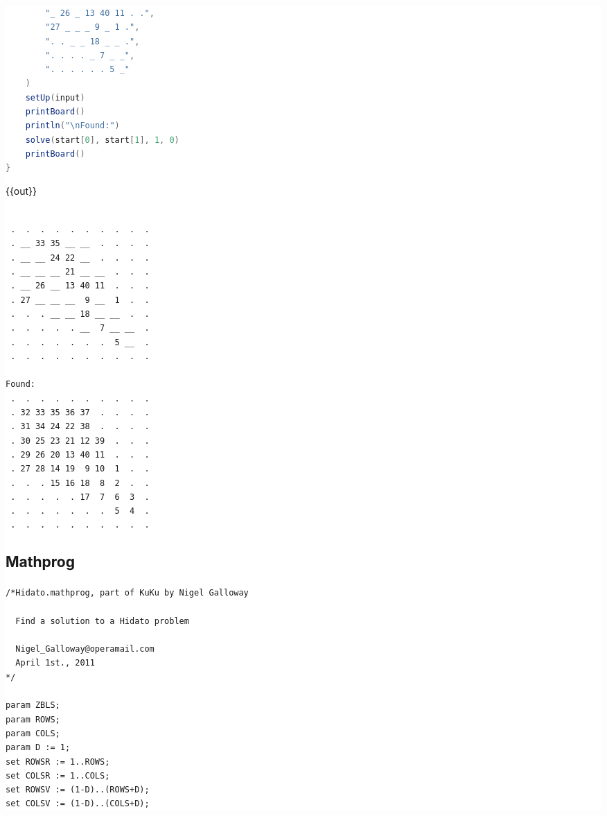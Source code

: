 ```scala
        "_ 26 _ 13 40 11 . .",
        "27 _ _ _ 9 _ 1 .",
        ". . _ _ 18 _ _ .",
        ". . . . _ 7 _ _",
        ". . . . . . 5 _"
    )
    setUp(input)
    printBoard()
    println("\nFound:")
    solve(start[0], start[1], 1, 0)
    printBoard()
}
```


{{out}}

```txt

 .  .  .  .  .  .  .  .  .  .
 . __ 33 35 __ __  .  .  .  .
 . __ __ 24 22 __  .  .  .  .
 . __ __ __ 21 __ __  .  .  .
 . __ 26 __ 13 40 11  .  .  .
 . 27 __ __ __  9 __  1  .  .
 .  .  . __ __ 18 __ __  .  .
 .  .  .  .  . __  7 __ __  .
 .  .  .  .  .  .  .  5 __  .
 .  .  .  .  .  .  .  .  .  .

Found:
 .  .  .  .  .  .  .  .  .  .
 . 32 33 35 36 37  .  .  .  .
 . 31 34 24 22 38  .  .  .  .
 . 30 25 23 21 12 39  .  .  .
 . 29 26 20 13 40 11  .  .  .
 . 27 28 14 19  9 10  1  .  .
 .  .  . 15 16 18  8  2  .  .
 .  .  .  .  . 17  7  6  3  .
 .  .  .  .  .  .  .  5  4  .
 .  .  .  .  .  .  .  .  .  .

```



## Mathprog


```mathprog
/*Hidato.mathprog, part of KuKu by Nigel Galloway

  Find a solution to a Hidato problem

  Nigel_Galloway@operamail.com
  April 1st., 2011
*/

param ZBLS;
param ROWS;
param COLS;
param D := 1;
set ROWSR := 1..ROWS;
set COLSR := 1..COLS;
set ROWSV := (1-D)..(ROWS+D);
set COLSV := (1-D)..(COLS+D);
```